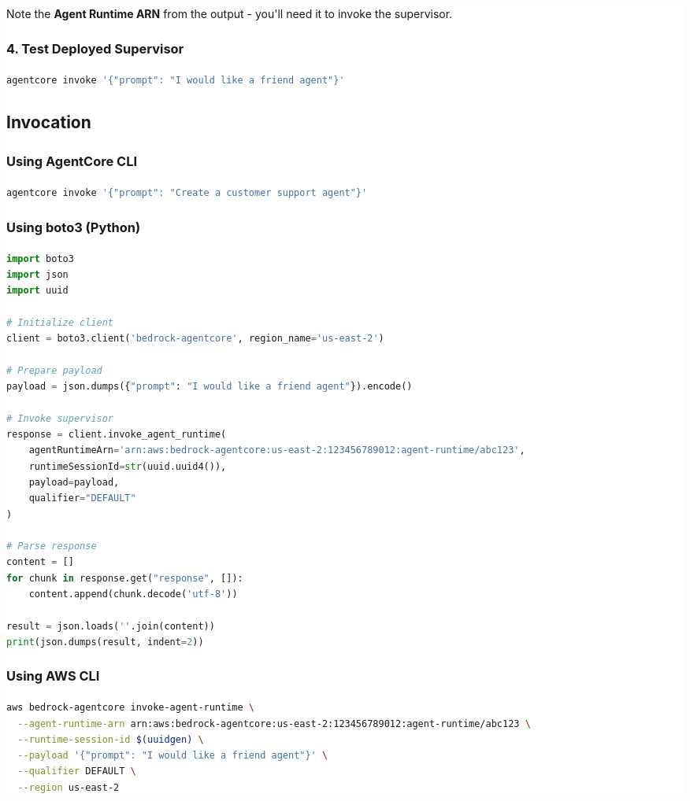 Note the **Agent Runtime ARN** from the output - you'll need it to invoke the supervisor.

### 4. Test Deployed Supervisor

```bash
agentcore invoke '{"prompt": "I would like a friend agent"}'
```

## Invocation

### Using AgentCore CLI

```bash
agentcore invoke '{"prompt": "Create a customer support agent"}'
```

### Using boto3 (Python)

```python
import boto3
import json
import uuid

# Initialize client
client = boto3.client('bedrock-agentcore', region_name='us-east-2')

# Prepare payload
payload = json.dumps({"prompt": "I would like a friend agent"}).encode()

# Invoke supervisor
response = client.invoke_agent_runtime(
    agentRuntimeArn='arn:aws:bedrock-agentcore:us-east-2:123456789012:agent-runtime/abc123',
    runtimeSessionId=str(uuid.uuid4()),
    payload=payload,
    qualifier="DEFAULT"
)

# Parse response
content = []
for chunk in response.get("response", []):
    content.append(chunk.decode('utf-8'))
    
result = json.loads(''.join(content))
print(json.dumps(result, indent=2))
```

### Using AWS CLI

```bash
aws bedrock-agentcore invoke-agent-runtime \
  --agent-runtime-arn arn:aws:bedrock-agentcore:us-east-2:123456789012:agent-runtime/abc123 \
  --runtime-session-id $(uuidgen) \
  --payload '{"prompt": "I would like a friend agent"}' \
  --qualifier DEFAULT \
  --region us-east-2
```
